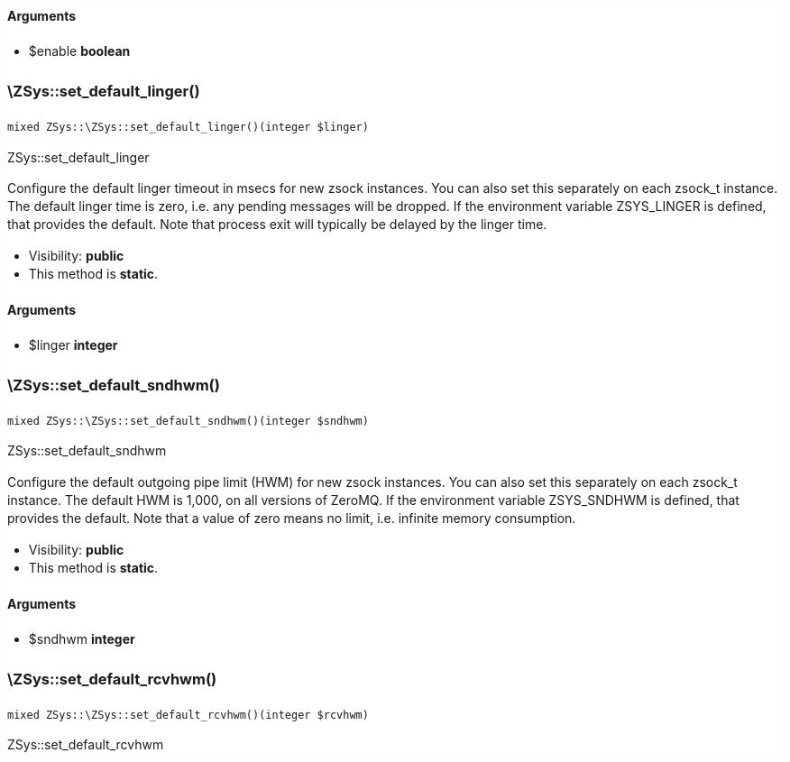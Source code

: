 #### Arguments

* $enable **boolean**



### \ZSys::set_default_linger()

```
mixed ZSys::\ZSys::set_default_linger()(integer $linger)
```

ZSys::set_default_linger

Configure the default linger timeout in msecs for new zsock instances.
You can also set this separately on each zsock_t instance. The default
linger time is zero, i.e. any pending messages will be dropped. If the
environment variable ZSYS_LINGER is defined, that provides the default.
Note that process exit will typically be delayed by the linger time.

* Visibility: **public**
* This method is **static**.

#### Arguments

* $linger **integer**



### \ZSys::set_default_sndhwm()

```
mixed ZSys::\ZSys::set_default_sndhwm()(integer $sndhwm)
```

ZSys::set_default_sndhwm

Configure the default outgoing pipe limit (HWM) for new zsock instances.
You can also set this separately on each zsock_t instance. The default
HWM is 1,000, on all versions of ZeroMQ. If the environment variable
ZSYS_SNDHWM is defined, that provides the default. Note that a value of
zero means no limit, i.e. infinite memory consumption.

* Visibility: **public**
* This method is **static**.

#### Arguments

* $sndhwm **integer**



### \ZSys::set_default_rcvhwm()

```
mixed ZSys::\ZSys::set_default_rcvhwm()(integer $rcvhwm)
```

ZSys::set_default_rcvhwm
